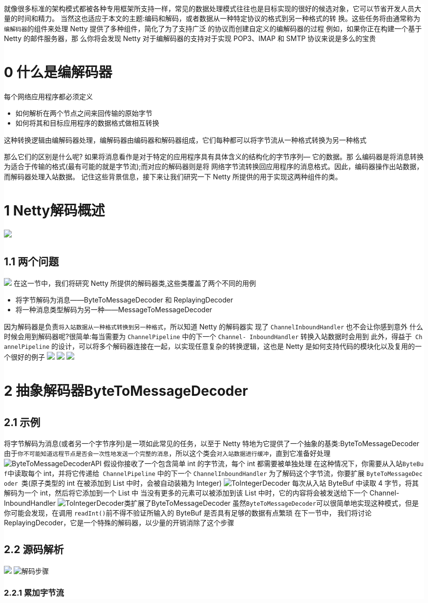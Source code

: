 就像很多标准的架构模式都被各种专用框架所支持一样，常见的数据处理模式往往也是目标实现的很好的候选对象，它可以节省开发人员大量的时间和精力。
当然这也适应于本文的主题:编码和解码，或者数据从一种特定协议的格式到另一种格式的转 换。这些任务将由通常称为`编解码器`的组件来处理
Netty 提供了多种组件，简化了为了支持广泛 的协议而创建自定义的编解码器的过程
例如，如果你正在构建一个基于 Netty 的邮件服务器，那 么你将会发现 Netty 对于编解码器的支持对于实现 POP3、IMAP 和 SMTP 协议来说是多么的宝贵
# 0 什么是编解码器
每个网络应用程序都必须定义
- 如何解析在两个节点之间来回传输的原始字节
- 如何将其和目标应用程序的数据格式做相互转换

这种转换逻辑由编解码器处理，编解码器由编码器和解码器组成，它们每种都可以将字节流从一种格式转换为另一种格式

那么它们的区别是什么呢?
如果将消息看作是对于特定的应用程序具有具体含义的结构化的字节序列— 它的数据。那 么编码器是将消息转换为适合于传输的格式(最有可能的就是字节流);而对应的解码器则是将 网络字节流转换回应用程序的消息格式。因此，编码器操作出站数据，而解码器处理入站数据。
记住这些背景信息，接下来让我们研究一下 Netty 所提供的用于实现这两种组件的类。
# 1 Netty解码概述
![](https://upload-images.jianshu.io/upload_images/4685968-c8629f5cd19e290c.png?imageMogr2/auto-orient/strip%7CimageView2/2/w/1240)
## 1.1 两个问题
![](https://upload-images.jianshu.io/upload_images/4685968-59603df43bb3134b.png?imageMogr2/auto-orient/strip%7CimageView2/2/w/1240)
在这一节中，我们将研究 Netty 所提供的解码器类,这些类覆盖了两个不同的用例
- 将字节解码为消息——ByteToMessageDecoder 和 ReplayingDecoder
- 将一种消息类型解码为另一种——MessageToMessageDecoder

因为解码器是负责`将入站数据从一种格式转换到另一种格式`，所以知道 Netty 的解码器实
现了 `ChannelInboundHandler` 也不会让你感到意外
 什么时候会用到解码器呢?很简单:每当需要为 `ChannelPipeline` 中的下一个 `Channel-
InboundHandler` 转换入站数据时会用到
此外，得益于` ChannelPipeline` 的设计，可以将多个解码器连接在一起，以实现任意复杂的转换逻辑，这也是 Netty 是如何支持代码的模块化以及复用的一个很好的例子
![](https://upload-images.jianshu.io/upload_images/4685968-caee77009e0984f4.png?imageMogr2/auto-orient/strip%7CimageView2/2/w/1240)
![](https://upload-images.jianshu.io/upload_images/4685968-d0b3bcbdddb4181e.png?imageMogr2/auto-orient/strip%7CimageView2/2/w/1240)
![](https://upload-images.jianshu.io/upload_images/4685968-eca80e6a1e9a48f3.png?imageMogr2/auto-orient/strip%7CimageView2/2/w/1240)

# 2 抽象解码器ByteToMessageDecoder
## 2.1 示例
将字节解码为消息(或者另一个字节序列)是一项如此常见的任务，以至于 Netty 特地为它提供了一个抽象的基类:ByteToMessageDecoder
由于`你不可能知道远程节点是否会一次性地发送一个完整的消息`，所以这个类会`对入站数据进行缓冲`，直到它准备好处理
![ByteToMessageDecoderAPI](https://upload-images.jianshu.io/upload_images/4685968-be69f871109e3cef.png?imageMogr2/auto-orient/strip%7CimageView2/2/w/1240)
假设你接收了一个包含简单 int 的字节流，每个 int 都需要被单独处理
在这种情况下，你需要从入站` ByteBuf `中读取每个 int，并将它传递给` ChannelPipeline` 中的下一个 `ChannelInboundHandler`
为了解码这个字节流，你要扩展 `ByteToMessageDecoder `类(原子类型的 int 在被添加到 List 中时，会被自动装箱为 Integer)
![ToIntegerDecoder](https://upload-images.jianshu.io/upload_images/4685968-10e13ad70d360168.png?imageMogr2/auto-orient/strip%7CimageView2/2/w/1240)
每次从入站 ByteBuf 中读取 4 字节，将其解码为一个 int，然后将它添加到一个 List 中
 当没有更多的元素可以被添加到该 List 中时，它的内容将会被发送给下一个 Channel- InboundHandler
![ToIntegerDecoder类扩展了ByteToMessageDecoder](https://upload-images.jianshu.io/upload_images/4685968-c11db53f5a77c865.png?imageMogr2/auto-orient/strip%7CimageView2/2/w/1240)
虽然` ByteToMessageDecoder `可以很简单地实现这种模式，但是你可能会发现，在调用 `readInt()`前不得不验证所输入的 ByteBuf 是否具有足够的数据有点繁琐
在下一节中， 我们将讨论 ReplayingDecoder，它是一个特殊的解码器，以少量的开销消除了这个步骤
## 2.2 源码解析
![](https://upload-images.jianshu.io/upload_images/4685968-c7f7b417328c3210.png?imageMogr2/auto-orient/strip%7CimageView2/2/w/1240)
![解码步骤](https://upload-images.jianshu.io/upload_images/4685968-5e1a05a6a0207f47.png?imageMogr2/auto-orient/strip%7CimageView2/2/w/1240)
### 2.2.1 累加字节流
```
```
